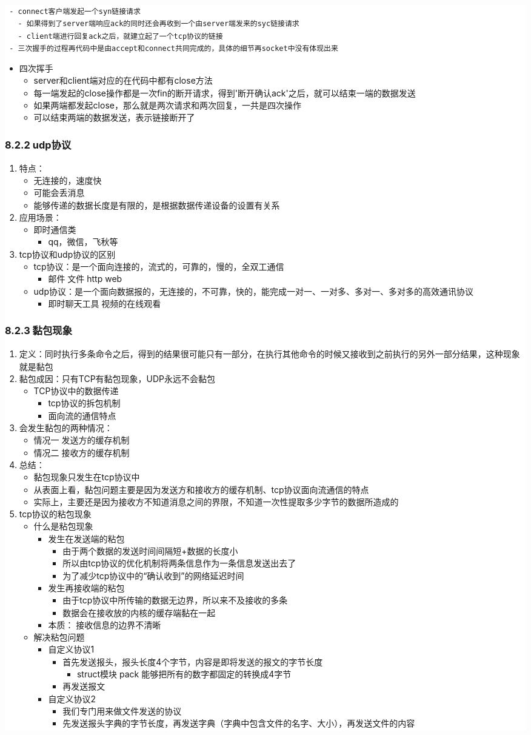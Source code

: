      - connect客户端发起一个syn链接请求
       - 如果得到了server端响应ack的同时还会再收到一个由server端发来的syc链接请求
       - client端进行回复ack之后，就建立起了一个tcp协议的链接
     - 三次握手的过程再代码中是由accept和connect共同完成的，具体的细节再socket中没有体现出来
   - 四次挥手
     - server和client端对应的在代码中都有close方法
     - 每一端发起的close操作都是一次fin的断开请求，得到'断开确认ack'之后，就可以结束一端的数据发送
     - 如果两端都发起close，那么就是两次请求和两次回复，一共是四次操作
     - 可以结束两端的数据发送，表示链接断开了

### 8.2.2 udp协议

1. 特点：
   - 无连接的，速度快
   - 可能会丢消息
   - 能够传递的数据长度是有限的，是根据数据传递设备的设置有关系
2. 应用场景：
   - 即时通信类
     - qq，微信，飞秋等
3. tcp协议和udp协议的区别
   - tcp协议：是一个面向连接的，流式的，可靠的，慢的，全双工通信
     - 邮件 文件 http web
   - udp协议：是一个面向数据报的，无连接的，不可靠，快的，能完成一对一、一对多、多对一、多对多的高效通讯协议
     - 即时聊天工具 视频的在线观看

### 8.2.3 黏包现象

1. 定义：同时执行多条命令之后，得到的结果很可能只有一部分，在执行其他命令的时候又接收到之前执行的另外一部分结果，这种现象就是黏包
2. 黏包成因：只有TCP有黏包现象，UDP永远不会黏包
   - TCP协议中的数据传递
     - tcp协议的拆包机制
     - 面向流的通信特点
3. 会发生黏包的两种情况：
   - 情况一 发送方的缓存机制
   - 情况二 接收方的缓存机制
4. 总结：
   - 黏包现象只发生在tcp协议中
   - 从表面上看，黏包问题主要是因为发送方和接收方的缓存机制、tcp协议面向流通信的特点
   - 实际上，主要还是因为接收方不知道消息之间的界限，不知道一次性提取多少字节的数据所造成的
5. tcp协议的粘包现象
   - 什么是粘包现象
     - 发生在发送端的粘包
       - 由于两个数据的发送时间间隔短+数据的长度小
       - 所以由tcp协议的优化机制将两条信息作为一条信息发送出去了
       - 为了减少tcp协议中的“确认收到”的网络延迟时间
     - 发生再接收端的粘包
       - 由于tcp协议中所传输的数据无边界，所以来不及接收的多条
       - 数据会在接收放的内核的缓存端黏在一起
     - 本质： 接收信息的边界不清晰
   - 解决粘包问题
     - 自定义协议1
       - 首先发送报头，报头长度4个字节，内容是即将发送的报文的字节长度
         - struct模块   pack    能够把所有的数字都固定的转换成4字节
       - 再发送报文
     - 自定义协议2
       - 我们专门用来做文件发送的协议
       - 先发送报头字典的字节长度，再发送字典（字典中包含文件的名字、大小），再发送文件的内容

